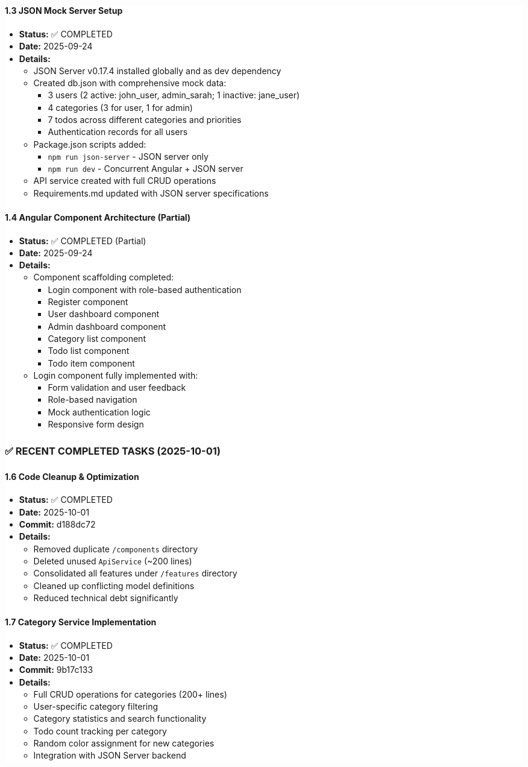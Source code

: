 #### 1.3 JSON Mock Server Setup
- **Status:** ✅ COMPLETED
- **Date:** 2025-09-24
- **Details:**
  - JSON Server v0.17.4 installed globally and as dev dependency
  - Created db.json with comprehensive mock data:
    - 3 users (2 active: john_user, admin_sarah; 1 inactive: jane_user)
    - 4 categories (3 for user, 1 for admin)
    - 7 todos across different categories and priorities
    - Authentication records for all users
  - Package.json scripts added:
    - `npm run json-server` - JSON server only
    - `npm run dev` - Concurrent Angular + JSON server
  - API service created with full CRUD operations
  - Requirements.md updated with JSON server specifications

#### 1.4 Angular Component Architecture (Partial)
- **Status:** ✅ COMPLETED (Partial)
- **Date:** 2025-09-24
- **Details:**
  - Component scaffolding completed:
    - Login component with role-based authentication
    - Register component
    - User dashboard component
    - Admin dashboard component
    - Category list component
    - Todo list component
    - Todo item component
  - Login component fully implemented with:
    - Form validation and user feedback
    - Role-based navigation
    - Mock authentication logic
    - Responsive form design

### ✅ RECENT COMPLETED TASKS (2025-10-01)

#### 1.6 Code Cleanup & Optimization
- **Status:** ✅ COMPLETED
- **Date:** 2025-10-01
- **Commit:** d188dc72
- **Details:**
  - Removed duplicate `/components` directory
  - Deleted unused `ApiService` (~200 lines)
  - Consolidated all features under `/features` directory
  - Cleaned up conflicting model definitions
  - Reduced technical debt significantly

#### 1.7 Category Service Implementation
- **Status:** ✅ COMPLETED
- **Date:** 2025-10-01
- **Commit:** 9b17c133
- **Details:**
  - Full CRUD operations for categories (200+ lines)
  - User-specific category filtering
  - Category statistics and search functionality
  - Todo count tracking per category
  - Random color assignment for new categories
  - Integration with JSON Server backend
